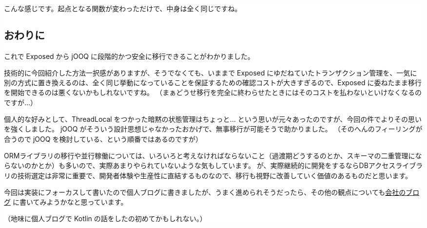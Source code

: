 こんな感じです。起点となる関数が変わっただけで、中身は全く同じですね。

## おわりに

これで Exposed から jOOQ に段階的かつ安全に移行できることがわかりました。

技術的に今回紹介した方法一択感がありますが、そうでなくても、いままで Exposed にゆだねていたトランザクション管理を、一気に別の方式に置き換えるのは、全く同じ挙動になっていることを保証するための確認コストが大きすぎるので、Exposed に委ねたまま移行を開始できるのは悪くないかもしれないですね。
（まぁどうせ移行を完全に終わらせたときにはそのコストを払わないといけなくなるのですが...）

個人的な好みとして、ThreadLocal をつかった暗黙の状態管理はちょっと... という思いが元々あったのですが、今回の件でよりその思いを強くしました。
jOOQ がそういう設計思想じゃなかったおかげで、無事移行が可能そうで助かりました。 （そのへんのフィーリングが合うので jOOQ を検討している、という順番ではあるのですが）

ORMライブラリの移行や並行稼働については、いろいろと考えなければならないこと（過渡期どうするのとか、スキーマの二重管理にならないのかとか）も多いので、実際あまりやられていないような気もしています。
が、実際継続的に開発をするならDBアクセスライブラリの技術選定は非常に重要で、開発者体験や生産性に直結するものなので、移行も視野に改善していく価値のあるものだと思います。

今回は実装にフォーカスして書いたので個人ブログに書きましたが、うまく進められそうだったら、その他の観点についても[会社のブログ](https://dev.henry.jp/) に書いてみようかなと思っています。

（地味に個人ブログで Kotlin の話をしたの初めてかもしれない。）
